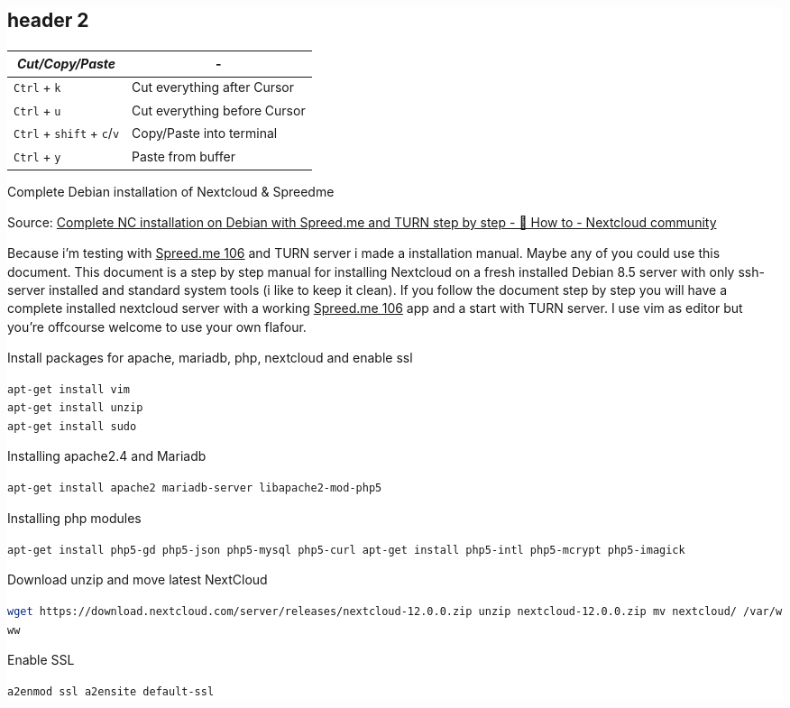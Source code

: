 ## header 2

| *Cut/Copy/Paste*           | -                            |
| -------------------------- | ---------------------------- |
| `Ctrl` + `k`               | Cut everything after Cursor  |
| `Ctrl` + `u`               | Cut everything before Cursor |
| `Ctrl` + `shift` + `c`/`v` | Copy/Paste into terminal     |
| `Ctrl` + `y`               | Paste from buffer            |

Complete Debian installation of Nextcloud & Spreedme

Source: [Complete NC installation on Debian with Spreed.me and TURN step by step - 📑 How to - Nextcloud community](https://help.nextcloud.com/t/complete-nc-installation-on-debian-with-spreed-me-and-turn-step-by-step/2436)

Because i’m testing with [Spreed.me 106](http://Spreed.me) and TURN server i made a installation manual. Maybe any of you could use this document. This document is a step by step manual for installing Nextcloud on a fresh installed Debian 8.5 server with only ssh-server installed and standard system tools (i like to keep it clean). If you follow the document step by step you will have a complete installed nextcloud server with a working [Spreed.me 106](http://Spreed.me) app and a start with TURN server. I use vim as editor but you’re offcourse welcome to use your own flafour.

Install packages for apache, mariadb, php, nextcloud and enable ssl

```bash
apt-get install vim
apt-get install unzip
apt-get install sudo
```

Installing apache2.4 and Mariadb

```bash
apt-get install apache2 mariadb-server libapache2-mod-php5
```

Installing php modules

```bash
apt-get install php5-gd php5-json php5-mysql php5-curl apt-get install php5-intl php5-mcrypt php5-imagick
```

Download unzip and move latest NextCloud

```bash
wget https://download.nextcloud.com/server/releases/nextcloud-12.0.0.zip unzip nextcloud-12.0.0.zip mv nextcloud/ /var/www
```

Enable SSL

```bash
a2enmod ssl a2ensite default-ssl
```
